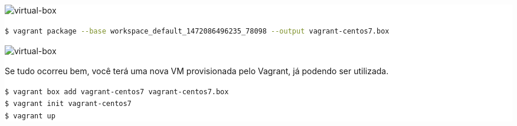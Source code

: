 ![virtual-box](/assets/img/posts/2016/05/23/Screen_Shot_2016-08-25_at_00_07_46.png)

```bash
$ vagrant package --base workspace_default_1472086496235_78098 --output vagrant-centos7.box
```

![virtual-box](/assets/img/posts/2016/05/23/Screen-Shot-2016-08-25-at-00-16-54.png)

Se tudo ocorreu bem, você terá uma nova VM provisionada pelo Vagrant, já podendo ser utilizada.

```bash
$ vagrant box add vagrant-centos7 vagrant-centos7.box
$ vagrant init vagrant-centos7
$ vagrant up
```
